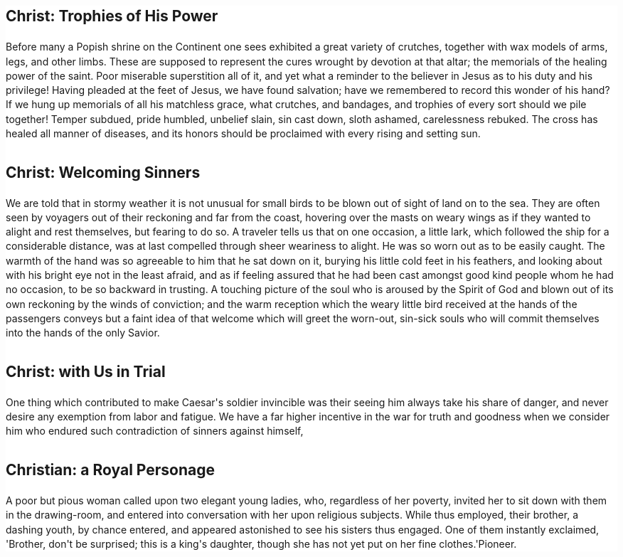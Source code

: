 
## Christ: Trophies of His Power

Before many a Popish shrine on the Continent one sees exhibited a great variety 
of crutches, together with wax models of arms, legs, and other limbs. These are 
supposed to represent the cures wrought by devotion at that altar; the 
memorials of the healing power of the saint. Poor miserable superstition all of 
it, and yet what a reminder to the believer in Jesus as to his duty and his 
privilege! Having pleaded at the feet of Jesus, we have found salvation; have 
we 
remembered to record this wonder of his hand? If we hung up memorials of all 
his 
matchless grace, what crutches, and bandages, and trophies of every sort should 
we pile together! Temper subdued, pride humbled, unbelief slain, sin cast down, 
sloth ashamed, carelessness rebuked. The cross has healed all manner of 
diseases, and its honors should be proclaimed with every rising and setting 
sun. 


## Christ: Welcoming Sinners

We are told that in stormy weather it is not unusual for small birds to be 
blown out of sight of land on to the sea. They are often seen by voyagers out 
of 
their reckoning and far from the coast, hovering over the masts on weary wings 
as if they wanted to alight and rest themselves, but fearing to do so. A 
traveler tells us that on one occasion, a little lark, which followed the ship 
for a considerable distance, was at last compelled through sheer weariness to 
alight. He was so worn out as to be easily caught. The warmth of the hand was 
so agreeable to him that he sat down on it, burying his little cold feet in his 
feathers, and looking about with his bright eye not in the least afraid, and as 
if feeling assured that he had been cast amongst good kind people whom he had 
no occasion, to be so backward in trusting. A touching picture of the soul who 
is aroused by the Spirit of God and blown out of its own reckoning by the winds 
of conviction; and the warm reception which the weary little bird received at 
the hands of the passengers conveys but a faint idea of that welcome which will 
greet the worn-out, sin-sick souls who will commit themselves into the hands of 
the only Savior. 


## Christ: with Us in Trial

One thing which contributed to make Caesar's soldier invincible was their 
seeing him always take his share of danger, and never desire any exemption from 
labor and fatigue. We have a far higher incentive in the war for truth and 
goodness when we consider him who endured such contradiction of sinners against 
himself, 


## Christian: a Royal Personage

A poor but pious woman called upon two elegant young ladies, who, regardless of 
her poverty, invited her to sit down with them in the drawing-room, and entered 
into conversation with her upon religious subjects. While thus employed, their 
brother, a dashing youth, by chance entered, and appeared astonished to see his 
sisters thus engaged. One of them instantly exclaimed, 'Brother, don't be 
surprised; this is a king's daughter, though she has not yet put on her fine 
clothes.'Pioneer. 
